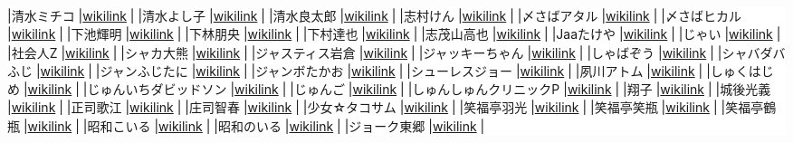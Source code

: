 |清水ミチコ                                     |[wikilink](https://ja.wikipedia.org/?curid=42865)   |
|清水よし子                                     |[wikilink](https://ja.wikipedia.org/?curid=290107)  |
|清水良太郎                                     |[wikilink](https://ja.wikipedia.org/?curid=896928)  |
|志村けん                                       |[wikilink](https://ja.wikipedia.org/?curid=557189)  |
|〆さばアタル                                   |[wikilink](https://ja.wikipedia.org/?curid=648038)  |
|〆さばヒカル                                   |[wikilink](https://ja.wikipedia.org/?curid=648039)  |
|下池輝明                                       |[wikilink](https://ja.wikipedia.org/?curid=1969056) |
|下林朋央                                       |[wikilink](https://ja.wikipedia.org/?curid=750105)  |
|下村達也                                       |[wikilink](https://ja.wikipedia.org/?curid=2621938) |
|志茂山高也                                     |[wikilink](https://ja.wikipedia.org/?curid=2801811) |
|Jaaたけや                                      |[wikilink](https://ja.wikipedia.org/?curid=1524512) |
|じゃい                                         |[wikilink](https://ja.wikipedia.org/?curid=290780)  |
|社会人Z                                        |[wikilink](https://ja.wikipedia.org/?curid=2078032) |
|シャカ大熊                                     |[wikilink](https://ja.wikipedia.org/?curid=3725210) |
|ジャスティス岩倉                               |[wikilink](https://ja.wikipedia.org/?curid=2223601) |
|ジャッキーちゃん                               |[wikilink](https://ja.wikipedia.org/?curid=3711458) |
|しゃばぞう                                     |[wikilink](https://ja.wikipedia.org/?curid=1841550) |
|シャバダバふじ                                 |[wikilink](https://ja.wikipedia.org/?curid=2645006) |
|ジャンふじたに                                 |[wikilink](https://ja.wikipedia.org/?curid=1764992) |
|ジャンボたかお                                 |[wikilink](https://ja.wikipedia.org/?curid=4020705) |
|シューレスジョー                               |[wikilink](https://ja.wikipedia.org/?curid=954403)  |
|夙川アトム                                     |[wikilink](https://ja.wikipedia.org/?curid=1361704) |
|しゅくはじめ                                   |[wikilink](https://ja.wikipedia.org/?curid=1231143) |
|じゅんいちダビッドソン                         |[wikilink](https://ja.wikipedia.org/?curid=2795687) |
|じゅんご                                       |[wikilink](https://ja.wikipedia.org/?curid=1268955) |
|しゅんしゅんクリニックP                        |[wikilink](https://ja.wikipedia.org/?curid=3485692) |
|翔子                                           |[wikilink](https://ja.wikipedia.org/?curid=3388173) |
|城後光義                                       |[wikilink](https://ja.wikipedia.org/?curid=709200)  |
|正司歌江                                       |[wikilink](https://ja.wikipedia.org/?curid=464065)  |
|庄司智春                                       |[wikilink](https://ja.wikipedia.org/?curid=1068793) |
|少女☆タコサム                                  |[wikilink](https://ja.wikipedia.org/?curid=3085916) |
|笑福亭羽光                                     |[wikilink](https://ja.wikipedia.org/?curid=2590919) |
|笑福亭笑瓶                                     |[wikilink](https://ja.wikipedia.org/?curid=89066)   |
|笑福亭鶴瓶                                     |[wikilink](https://ja.wikipedia.org/?curid=67340)   |
|昭和こいる                                     |[wikilink](https://ja.wikipedia.org/?curid=383449)  |
|昭和のいる                                     |[wikilink](https://ja.wikipedia.org/?curid=383448)  |
|ジョーク東郷                                   |[wikilink](https://ja.wikipedia.org/?curid=2350729) |